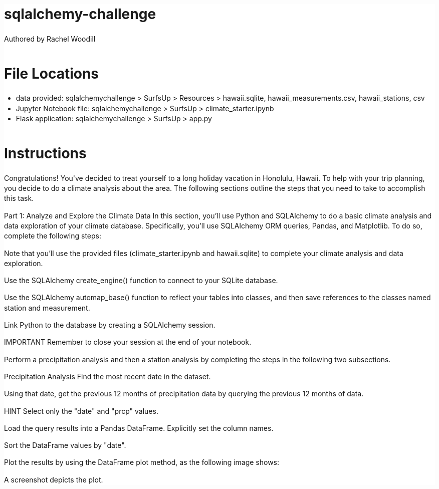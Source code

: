 # sqlalchemy-challenge

Authored by Rachel Woodill
 
# File Locations

- data provided: sqlalchemychallenge > SurfsUp > Resources > hawaii.sqlite, hawaii_measurements.csv, hawaii_stations, csv
- Jupyter Notebook file: sqlalchemychallenge > SurfsUp > climate_starter.ipynb
- Flask application: sqlalchemychallenge > SurfsUp > app.py

# Instructions

Congratulations! You've decided to treat yourself to a long holiday vacation in Honolulu, Hawaii. To help with your trip planning, you decide to do a climate analysis about the area. The following sections outline the steps that you need to take to accomplish this task.

Part 1: Analyze and Explore the Climate Data
In this section, you’ll use Python and SQLAlchemy to do a basic climate analysis and data exploration of your climate database. Specifically, you’ll use SQLAlchemy ORM queries, Pandas, and Matplotlib. To do so, complete the following steps:

Note that you’ll use the provided files (climate_starter.ipynb and hawaii.sqlite) to complete your climate analysis and data exploration.

Use the SQLAlchemy create_engine() function to connect to your SQLite database.

Use the SQLAlchemy automap_base() function to reflect your tables into classes, and then save references to the classes named station and measurement.

Link Python to the database by creating a SQLAlchemy session.

IMPORTANT
Remember to close your session at the end of your notebook.

Perform a precipitation analysis and then a station analysis by completing the steps in the following two subsections.

Precipitation Analysis
Find the most recent date in the dataset.

Using that date, get the previous 12 months of precipitation data by querying the previous 12 months of data.

HINT
Select only the "date" and "prcp" values.

Load the query results into a Pandas DataFrame. Explicitly set the column names.

Sort the DataFrame values by "date".

Plot the results by using the DataFrame plot method, as the following image shows:

A screenshot depicts the plot.
